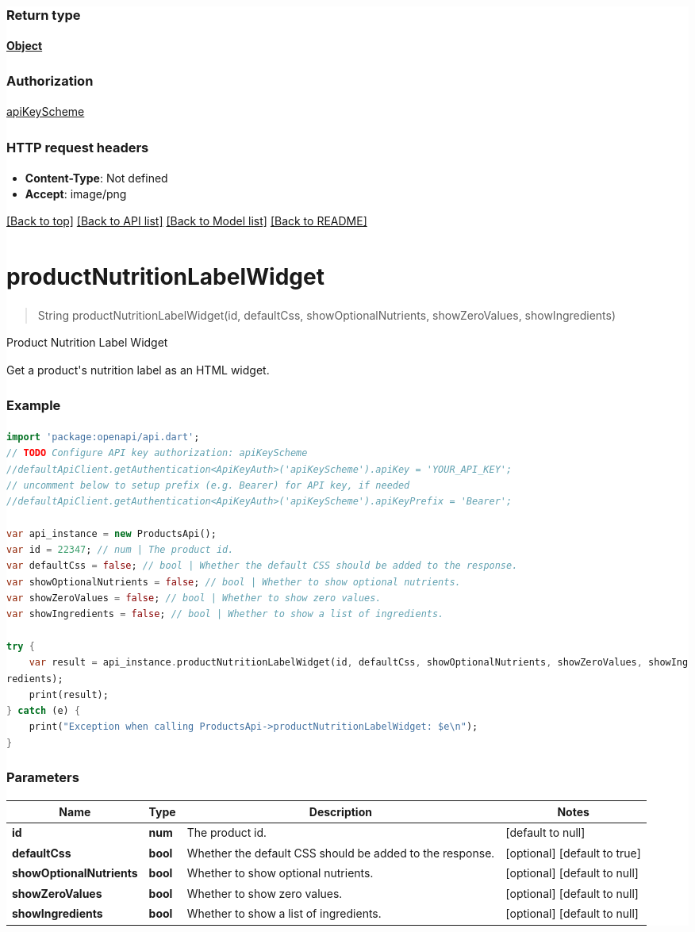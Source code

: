 ### Return type

[**Object**](Object.md)

### Authorization

[apiKeyScheme](../README.md#apiKeyScheme)

### HTTP request headers

 - **Content-Type**: Not defined
 - **Accept**: image/png

[[Back to top]](#) [[Back to API list]](../README.md#documentation-for-api-endpoints) [[Back to Model list]](../README.md#documentation-for-models) [[Back to README]](../README.md)

# **productNutritionLabelWidget**
> String productNutritionLabelWidget(id, defaultCss, showOptionalNutrients, showZeroValues, showIngredients)

Product Nutrition Label Widget

Get a product's nutrition label as an HTML widget.

### Example 
```dart
import 'package:openapi/api.dart';
// TODO Configure API key authorization: apiKeyScheme
//defaultApiClient.getAuthentication<ApiKeyAuth>('apiKeyScheme').apiKey = 'YOUR_API_KEY';
// uncomment below to setup prefix (e.g. Bearer) for API key, if needed
//defaultApiClient.getAuthentication<ApiKeyAuth>('apiKeyScheme').apiKeyPrefix = 'Bearer';

var api_instance = new ProductsApi();
var id = 22347; // num | The product id.
var defaultCss = false; // bool | Whether the default CSS should be added to the response.
var showOptionalNutrients = false; // bool | Whether to show optional nutrients.
var showZeroValues = false; // bool | Whether to show zero values.
var showIngredients = false; // bool | Whether to show a list of ingredients.

try { 
    var result = api_instance.productNutritionLabelWidget(id, defaultCss, showOptionalNutrients, showZeroValues, showIngredients);
    print(result);
} catch (e) {
    print("Exception when calling ProductsApi->productNutritionLabelWidget: $e\n");
}
```

### Parameters

Name | Type | Description  | Notes
------------- | ------------- | ------------- | -------------
 **id** | **num**| The product id. | [default to null]
 **defaultCss** | **bool**| Whether the default CSS should be added to the response. | [optional] [default to true]
 **showOptionalNutrients** | **bool**| Whether to show optional nutrients. | [optional] [default to null]
 **showZeroValues** | **bool**| Whether to show zero values. | [optional] [default to null]
 **showIngredients** | **bool**| Whether to show a list of ingredients. | [optional] [default to null]
